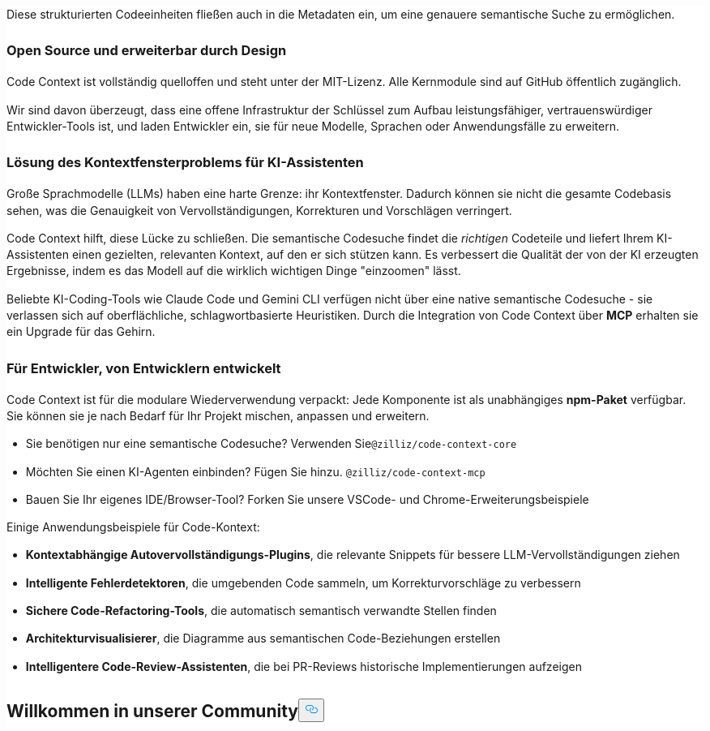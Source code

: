 <p>Diese strukturierten Codeeinheiten fließen auch in die Metadaten ein, um eine genauere semantische Suche zu ermöglichen.</p>
<h3 id="Open-Source-and-Extensible-by-Design" class="common-anchor-header">Open Source und erweiterbar durch Design</h3><p>Code Context ist vollständig quelloffen und steht unter der MIT-Lizenz. Alle Kernmodule sind auf GitHub öffentlich zugänglich.</p>
<p>Wir sind davon überzeugt, dass eine offene Infrastruktur der Schlüssel zum Aufbau leistungsfähiger, vertrauenswürdiger Entwickler-Tools ist, und laden Entwickler ein, sie für neue Modelle, Sprachen oder Anwendungsfälle zu erweitern.</p>
<h3 id="Solving-the-Context-Window-Problem-for-AI-Assistants" class="common-anchor-header">Lösung des Kontextfensterproblems für KI-Assistenten</h3><p>Große Sprachmodelle (LLMs) haben eine harte Grenze: ihr Kontextfenster. Dadurch können sie nicht die gesamte Codebasis sehen, was die Genauigkeit von Vervollständigungen, Korrekturen und Vorschlägen verringert.</p>
<p>Code Context hilft, diese Lücke zu schließen. Die semantische Codesuche findet die <em>richtigen</em> Codeteile und liefert Ihrem KI-Assistenten einen gezielten, relevanten Kontext, auf den er sich stützen kann. Es verbessert die Qualität der von der KI erzeugten Ergebnisse, indem es das Modell auf die wirklich wichtigen Dinge "einzoomen" lässt.</p>
<p>Beliebte KI-Coding-Tools wie Claude Code und Gemini CLI verfügen nicht über eine native semantische Codesuche - sie verlassen sich auf oberflächliche, schlagwortbasierte Heuristiken. Durch die Integration von Code Context über <strong>MCP</strong> erhalten sie ein Upgrade für das Gehirn.</p>
<h3 id="Built-for-Developers-by-Developers" class="common-anchor-header">Für Entwickler, von Entwicklern entwickelt</h3><p>Code Context ist für die modulare Wiederverwendung verpackt: Jede Komponente ist als unabhängiges <strong>npm-Paket</strong> verfügbar. Sie können sie je nach Bedarf für Ihr Projekt mischen, anpassen und erweitern.</p>
<ul>
<li><p>Sie benötigen nur eine semantische Codesuche? Verwenden Sie<code translate="no">@zilliz/code-context-core</code></p></li>
<li><p>Möchten Sie einen KI-Agenten einbinden? Fügen Sie  hinzu. <code translate="no">@zilliz/code-context-mcp</code></p></li>
<li><p>Bauen Sie Ihr eigenes IDE/Browser-Tool? Forken Sie unsere VSCode- und Chrome-Erweiterungsbeispiele</p></li>
</ul>
<p>Einige Anwendungsbeispiele für Code-Kontext:</p>
<ul>
<li><p><strong>Kontextabhängige Autovervollständigungs-Plugins</strong>, die relevante Snippets für bessere LLM-Vervollständigungen ziehen</p></li>
<li><p><strong>Intelligente Fehlerdetektoren</strong>, die umgebenden Code sammeln, um Korrekturvorschläge zu verbessern</p></li>
<li><p><strong>Sichere Code-Refactoring-Tools</strong>, die automatisch semantisch verwandte Stellen finden</p></li>
<li><p><strong>Architekturvisualisierer</strong>, die Diagramme aus semantischen Code-Beziehungen erstellen</p></li>
<li><p><strong>Intelligentere Code-Review-Assistenten</strong>, die bei PR-Reviews historische Implementierungen aufzeigen</p></li>
</ul>
<h2 id="Welcome-to-Join-Our-Community" class="common-anchor-header">Willkommen in unserer Community<button data-href="#Welcome-to-Join-Our-Community" class="anchor-icon" translate="no">
      <svg translate="no"
        aria-hidden="true"
        focusable="false"
        height="20"
        version="1.1"
        viewBox="0 0 16 16"
        width="16"
      >
        <path
          fill="#0092E4"
          fill-rule="evenodd"
          d="M4 9h1v1H4c-1.5 0-3-1.69-3-3.5S2.55 3 4 3h4c1.45 0 3 1.69 3 3.5 0 1.41-.91 2.72-2 3.25V8.59c.58-.45 1-1.27 1-2.09C10 5.22 8.98 4 8 4H4c-.98 0-2 1.22-2 2.5S3 9 4 9zm9-3h-1v1h1c1 0 2 1.22 2 2.5S13.98 12 13 12H9c-.98 0-2-1.22-2-2.5 0-.83.42-1.64 1-2.09V6.25c-1.09.53-2 1.84-2 3.25C6 11.31 7.55 13 9 13h4c1.45 0 3-1.69 3-3.5S14.5 6 13 6z"
        ></path>
      </svg>